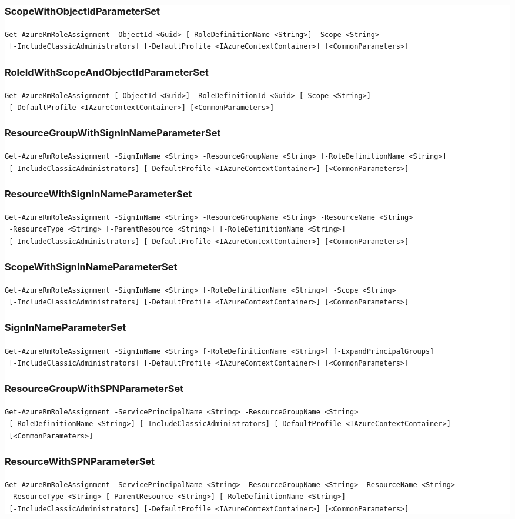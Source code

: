 ### ScopeWithObjectIdParameterSet
```
Get-AzureRmRoleAssignment -ObjectId <Guid> [-RoleDefinitionName <String>] -Scope <String>
 [-IncludeClassicAdministrators] [-DefaultProfile <IAzureContextContainer>] [<CommonParameters>]
```

### RoleIdWithScopeAndObjectIdParameterSet
```
Get-AzureRmRoleAssignment [-ObjectId <Guid>] -RoleDefinitionId <Guid> [-Scope <String>]
 [-DefaultProfile <IAzureContextContainer>] [<CommonParameters>]
```

### ResourceGroupWithSignInNameParameterSet
```
Get-AzureRmRoleAssignment -SignInName <String> -ResourceGroupName <String> [-RoleDefinitionName <String>]
 [-IncludeClassicAdministrators] [-DefaultProfile <IAzureContextContainer>] [<CommonParameters>]
```

### ResourceWithSignInNameParameterSet
```
Get-AzureRmRoleAssignment -SignInName <String> -ResourceGroupName <String> -ResourceName <String>
 -ResourceType <String> [-ParentResource <String>] [-RoleDefinitionName <String>]
 [-IncludeClassicAdministrators] [-DefaultProfile <IAzureContextContainer>] [<CommonParameters>]
```

### ScopeWithSignInNameParameterSet
```
Get-AzureRmRoleAssignment -SignInName <String> [-RoleDefinitionName <String>] -Scope <String>
 [-IncludeClassicAdministrators] [-DefaultProfile <IAzureContextContainer>] [<CommonParameters>]
```

### SignInNameParameterSet
```
Get-AzureRmRoleAssignment -SignInName <String> [-RoleDefinitionName <String>] [-ExpandPrincipalGroups]
 [-IncludeClassicAdministrators] [-DefaultProfile <IAzureContextContainer>] [<CommonParameters>]
```

### ResourceGroupWithSPNParameterSet
```
Get-AzureRmRoleAssignment -ServicePrincipalName <String> -ResourceGroupName <String>
 [-RoleDefinitionName <String>] [-IncludeClassicAdministrators] [-DefaultProfile <IAzureContextContainer>]
 [<CommonParameters>]
```

### ResourceWithSPNParameterSet
```
Get-AzureRmRoleAssignment -ServicePrincipalName <String> -ResourceGroupName <String> -ResourceName <String>
 -ResourceType <String> [-ParentResource <String>] [-RoleDefinitionName <String>]
 [-IncludeClassicAdministrators] [-DefaultProfile <IAzureContextContainer>] [<CommonParameters>]
```
